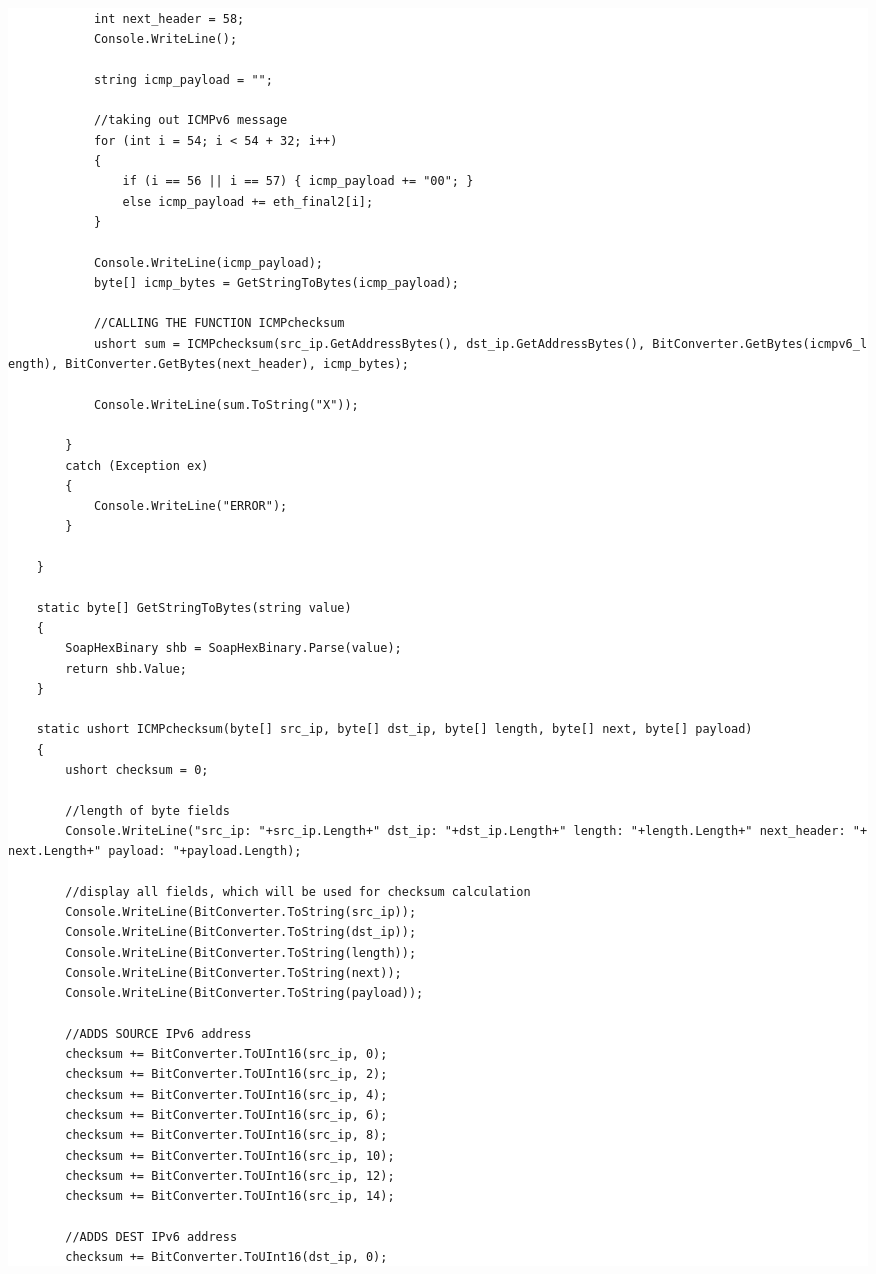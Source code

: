 ```
            int next_header = 58;
            Console.WriteLine();

            string icmp_payload = "";

            //taking out ICMPv6 message
            for (int i = 54; i < 54 + 32; i++)
            {
                if (i == 56 || i == 57) { icmp_payload += "00"; }
                else icmp_payload += eth_final2[i];
            }

            Console.WriteLine(icmp_payload);
            byte[] icmp_bytes = GetStringToBytes(icmp_payload);

            //CALLING THE FUNCTION ICMPchecksum
            ushort sum = ICMPchecksum(src_ip.GetAddressBytes(), dst_ip.GetAddressBytes(), BitConverter.GetBytes(icmpv6_length), BitConverter.GetBytes(next_header), icmp_bytes);

            Console.WriteLine(sum.ToString("X"));

        }
        catch (Exception ex)
        {
            Console.WriteLine("ERROR");
        }

    }

    static byte[] GetStringToBytes(string value)
    {
        SoapHexBinary shb = SoapHexBinary.Parse(value);
        return shb.Value;
    }

    static ushort ICMPchecksum(byte[] src_ip, byte[] dst_ip, byte[] length, byte[] next, byte[] payload)
    {
        ushort checksum = 0;

        //length of byte fields
        Console.WriteLine("src_ip: "+src_ip.Length+" dst_ip: "+dst_ip.Length+" length: "+length.Length+" next_header: "+next.Length+" payload: "+payload.Length);

        //display all fields, which will be used for checksum calculation
        Console.WriteLine(BitConverter.ToString(src_ip));
        Console.WriteLine(BitConverter.ToString(dst_ip));
        Console.WriteLine(BitConverter.ToString(length));
        Console.WriteLine(BitConverter.ToString(next));
        Console.WriteLine(BitConverter.ToString(payload));

        //ADDS SOURCE IPv6 address
        checksum += BitConverter.ToUInt16(src_ip, 0);
        checksum += BitConverter.ToUInt16(src_ip, 2);
        checksum += BitConverter.ToUInt16(src_ip, 4);
        checksum += BitConverter.ToUInt16(src_ip, 6);
        checksum += BitConverter.ToUInt16(src_ip, 8);
        checksum += BitConverter.ToUInt16(src_ip, 10);
        checksum += BitConverter.ToUInt16(src_ip, 12);
        checksum += BitConverter.ToUInt16(src_ip, 14);

        //ADDS DEST IPv6 address
        checksum += BitConverter.ToUInt16(dst_ip, 0);
```